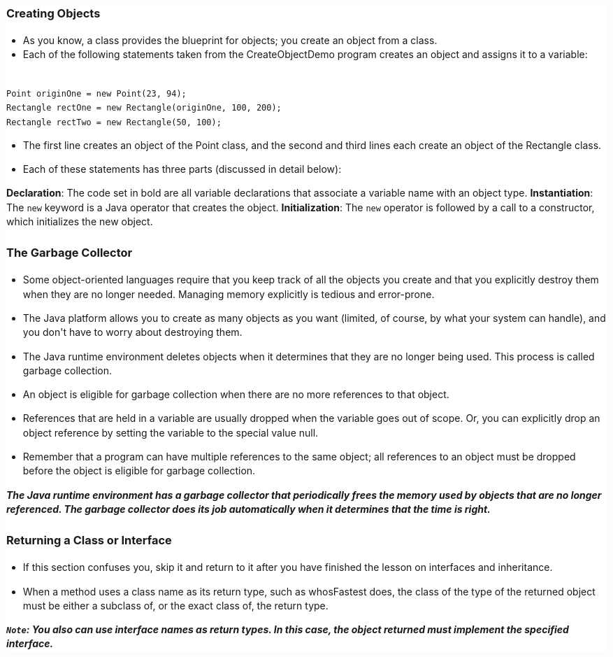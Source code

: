 ### Creating Objects

* As you know, a class provides the blueprint for objects; you create an object from a class. 
* Each of the following statements taken from the CreateObjectDemo program creates an object and assigns it to a variable:

```

Point originOne = new Point(23, 94);
Rectangle rectOne = new Rectangle(originOne, 100, 200);
Rectangle rectTwo = new Rectangle(50, 100);
```

* The first line creates an object of the Point class, and the second and third lines each create an object of the Rectangle class.

* Each of these statements has three parts (discussed in detail below):

**Declaration**: The code set in bold are all variable declarations that associate a variable name with an object type.
**Instantiation**: The `new` keyword is a Java operator that creates the object.
**Initialization**: The `new` operator is followed by a call to a constructor, which initializes the new object.

### The Garbage Collector

* Some object-oriented languages require that you keep track of all the objects you create and that you explicitly destroy them when they are no longer needed. Managing memory explicitly is tedious and error-prone. 
* The Java platform allows you to create as many objects as you want (limited, of course, by what your system can handle), and you don't have to worry about destroying them. 
* The Java runtime environment deletes objects when it determines that they are no longer being used. This process is called garbage collection.

* An object is eligible for garbage collection when there are no more references to that object. 
* References that are held in a variable are usually dropped when the variable goes out of scope. 
Or, you can explicitly drop an object reference by setting the variable to the special value null.
* Remember that a program can have multiple references to the same object; all references to an object must be dropped before the object is eligible for garbage collection.

***The Java runtime environment has a garbage collector that periodically frees the memory used by objects that are no longer referenced. The garbage collector does its job automatically when it determines that the time is right.***


### Returning a Class or Interface

* If this section confuses you, skip it and return to it after you have finished the lesson on interfaces and inheritance.

* When a method uses a class name as its return type, such as whosFastest does, the class of the type of the returned object must be either a subclass of, or the exact class of, the return type. 

***`Note`: You also can use interface names as return types. In this case, the object returned must implement the specified interface.***
